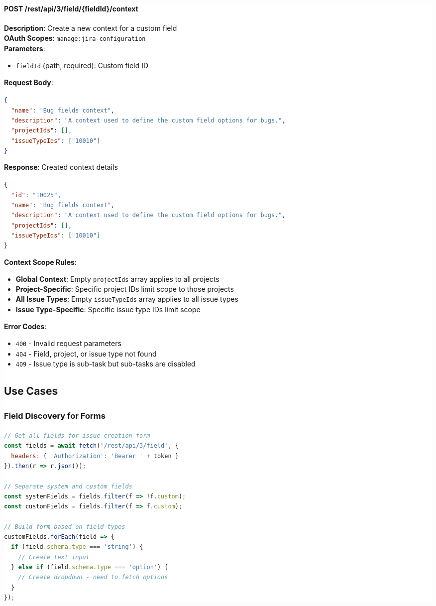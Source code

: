 #### POST /rest/api/3/field/{fieldId}/context
**Description**: Create a new context for a custom field  
**OAuth Scopes**: `manage:jira-configuration`  
**Parameters**:
- `fieldId` (path, required): Custom field ID

**Request Body**:
```json
{
  "name": "Bug fields context",
  "description": "A context used to define the custom field options for bugs.",
  "projectIds": [],
  "issueTypeIds": ["10010"]
}
```

**Response**: Created context details
```json
{
  "id": "10025",
  "name": "Bug fields context",
  "description": "A context used to define the custom field options for bugs.",
  "projectIds": [],
  "issueTypeIds": ["10010"]
}
```

**Context Scope Rules**:
- **Global Context**: Empty `projectIds` array applies to all projects
- **Project-Specific**: Specific project IDs limit scope to those projects
- **All Issue Types**: Empty `issueTypeIds` array applies to all issue types
- **Issue Type-Specific**: Specific issue type IDs limit scope

**Error Codes**:
- `400` - Invalid request parameters
- `404` - Field, project, or issue type not found
- `409` - Issue type is sub-task but sub-tasks are disabled

## Use Cases

### Field Discovery for Forms
```javascript
// Get all fields for issue creation form
const fields = await fetch('/rest/api/3/field', {
  headers: { 'Authorization': 'Bearer ' + token }
}).then(r => r.json());

// Separate system and custom fields
const systemFields = fields.filter(f => !f.custom);
const customFields = fields.filter(f => f.custom);

// Build form based on field types
customFields.forEach(field => {
  if (field.schema.type === 'string') {
    // Create text input
  } else if (field.schema.type === 'option') {
    // Create dropdown - need to fetch options
  }
});
```
